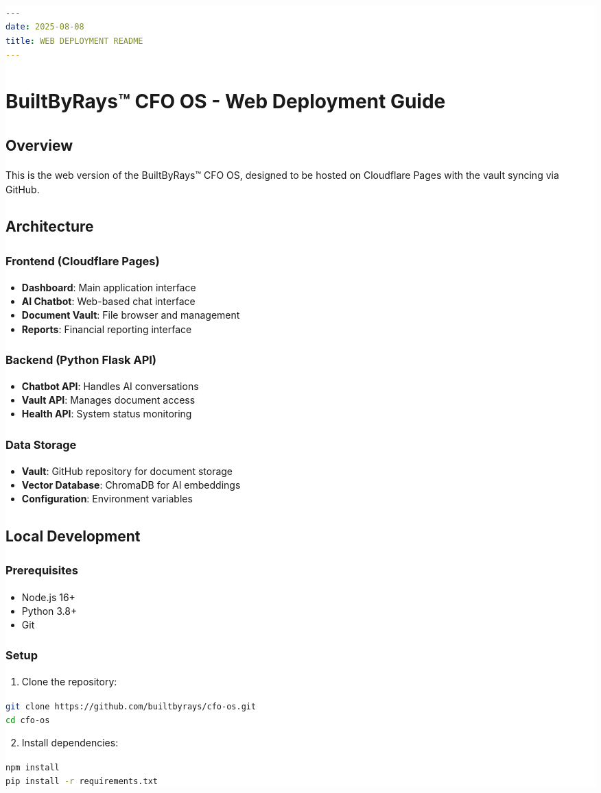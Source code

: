 ```yaml
---
date: 2025-08-08
title: WEB DEPLOYMENT README
---
```

# BuiltByRays™ CFO OS - Web Deployment Guide

## Overview
This is the web version of the BuiltByRays™ CFO OS, designed to be hosted on Cloudflare Pages with the vault syncing via GitHub.

## Architecture

### Frontend (Cloudflare Pages)
- **Dashboard**: Main application interface
- **AI Chatbot**: Web-based chat interface
- **Document Vault**: File browser and management
- **Reports**: Financial reporting interface

### Backend (Python Flask API)
- **Chatbot API**: Handles AI conversations
- **Vault API**: Manages document access
- **Health API**: System status monitoring

### Data Storage
- **Vault**: GitHub repository for document storage
- **Vector Database**: ChromaDB for AI embeddings
- **Configuration**: Environment variables

## Local Development

### Prerequisites
- Node.js 16+
- Python 3.8+
- Git

### Setup
1. Clone the repository:
```bash
git clone https://github.com/builtbyrays/cfo-os.git
cd cfo-os
```

2. Install dependencies:
```bash
npm install
pip install -r requirements.txt
```

